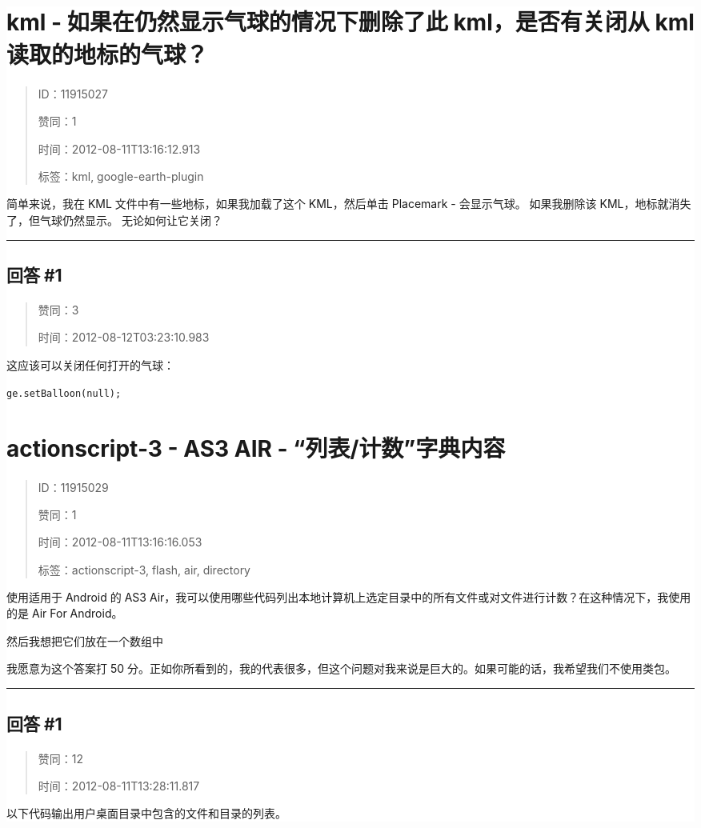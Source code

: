 # kml - 如果在仍然显示气球的情况下删除了此 kml，是否有关闭从 kml 读取的地标的气球？

> ID：11915027
> 
> 赞同：1
> 
> 时间：2012-08-11T13:16:12.913
> 
> 标签：kml, google-earth-plugin

简单来说，我在 KML 文件中有一些地标，如果我加载了这个 KML，然后单击 Placemark - 会显示气球。
如果我删除该 KML，地标就消失了，但气球仍然显示。
无论如何让它关闭？

* * *

## 回答 #1

> 赞同：3
> 
> 时间：2012-08-12T03:23:10.983

这应该可以关闭任何打开的气球：

```
ge.setBalloon(null); 
```

# actionscript-3 - AS3 AIR - “列表/计数”字典内容

> ID：11915029
> 
> 赞同：1
> 
> 时间：2012-08-11T13:16:16.053
> 
> 标签：actionscript-3, flash, air, directory

使用适用于 Android 的 AS3 Air，我可以使用哪些代码列出本地计算机上选定目录中的所有文件或对文件进行计数？在这种情况下，我使用的是 Air For Android。

然后我想把它们放在一个数组中

我愿意为这个答案打 50 分。正如你所看到的，我的代表很多，但这个问题对我来说是巨大的。如果可能的话，我希望我们不使用类包。

* * *

## 回答 #1

> 赞同：12
> 
> 时间：2012-08-11T13:28:11.817

以下代码输出用户桌面目录中包含的文件和目录的列表。
